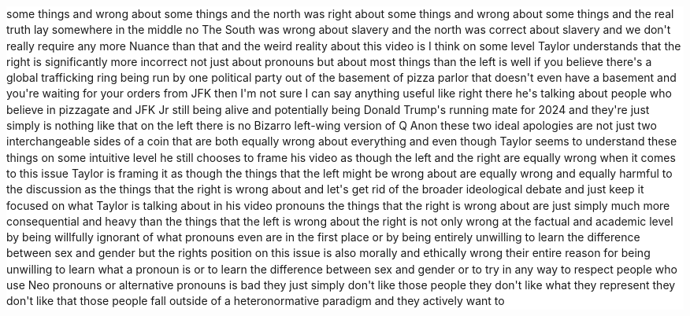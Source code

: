 some things and wrong about some things
and the north was right about some
things and wrong about some things and
the real truth lay somewhere in the
middle no The South was wrong about
slavery and the north was correct about
slavery and we don't really require any
more Nuance than that and the weird
reality about this video is I think on
some level Taylor understands that the
right is significantly more incorrect
not just about pronouns but about most
things than the left is well if you
believe there's a global trafficking
ring being run by one political party
out of the basement of pizza parlor that
doesn't even have a basement and you're
waiting for your orders from JFK then
I'm not sure I can say anything useful
like right there he's talking about
people who believe in pizzagate and JFK
Jr still being alive and potentially
being Donald Trump's running mate for
2024 and they're just simply is nothing
like that on the left there is no
Bizarro left-wing version of Q Anon
these two ideal apologies are not just
two interchangeable sides of a coin that
are both equally wrong about everything
and even though Taylor seems to
understand these things on some
intuitive level he still chooses to
frame his video as though the left and
the right are equally wrong when it
comes to this issue Taylor is framing it
as though the things that the left might
be wrong about are equally wrong and
equally harmful to the discussion as the
things that the right is wrong about and
let's get rid of the broader ideological
debate and just keep it focused on what
Taylor is talking about in his video
pronouns the things that the right is
wrong about are just simply much more
consequential and heavy than the things
that the left is wrong about the right
is not only wrong at the factual and
academic level by being willfully
ignorant of what pronouns even are in
the first place or by being entirely
unwilling to learn the difference
between sex and gender but the rights
position on this issue is also morally
and ethically wrong their entire reason
for being unwilling to learn what a
pronoun is or to learn the difference
between sex and gender or to try in any
way to respect people who use Neo
pronouns or alternative pronouns
is bad they just simply don't like those
people they don't like what they
represent they don't like that those
people fall outside of a heteronormative
paradigm and they actively want to